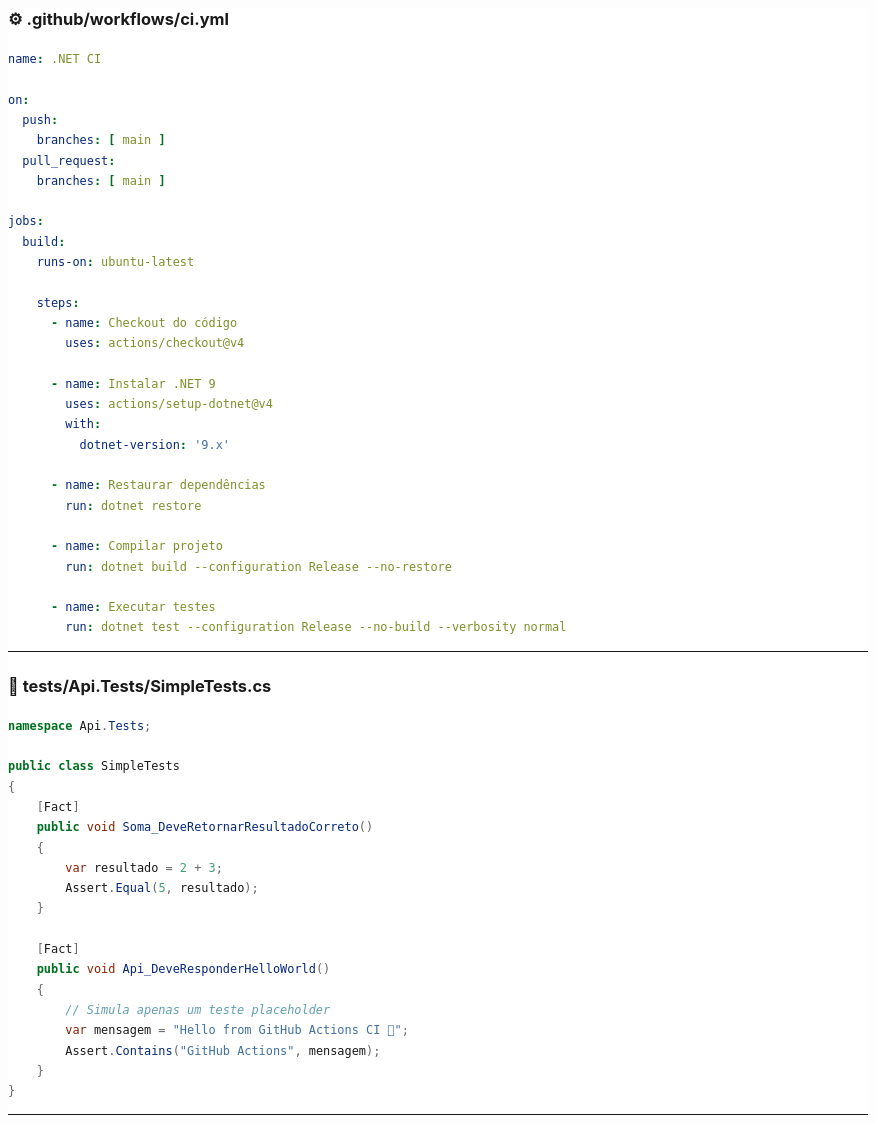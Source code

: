 ### ⚙️ **.github/workflows/ci.yml**

```yaml
name: .NET CI

on:
  push:
    branches: [ main ]
  pull_request:
    branches: [ main ]

jobs:
  build:
    runs-on: ubuntu-latest

    steps:
      - name: Checkout do código
        uses: actions/checkout@v4

      - name: Instalar .NET 9
        uses: actions/setup-dotnet@v4
        with:
          dotnet-version: '9.x'

      - name: Restaurar dependências
        run: dotnet restore

      - name: Compilar projeto
        run: dotnet build --configuration Release --no-restore

      - name: Executar testes
        run: dotnet test --configuration Release --no-build --verbosity normal
```

---

### 🧪 **tests/Api.Tests/SimpleTests.cs**

```csharp
namespace Api.Tests;

public class SimpleTests
{
    [Fact]
    public void Soma_DeveRetornarResultadoCorreto()
    {
        var resultado = 2 + 3;
        Assert.Equal(5, resultado);
    }

    [Fact]
    public void Api_DeveResponderHelloWorld()
    {
        // Simula apenas um teste placeholder
        var mensagem = "Hello from GitHub Actions CI 👋";
        Assert.Contains("GitHub Actions", mensagem);
    }
}
```

---